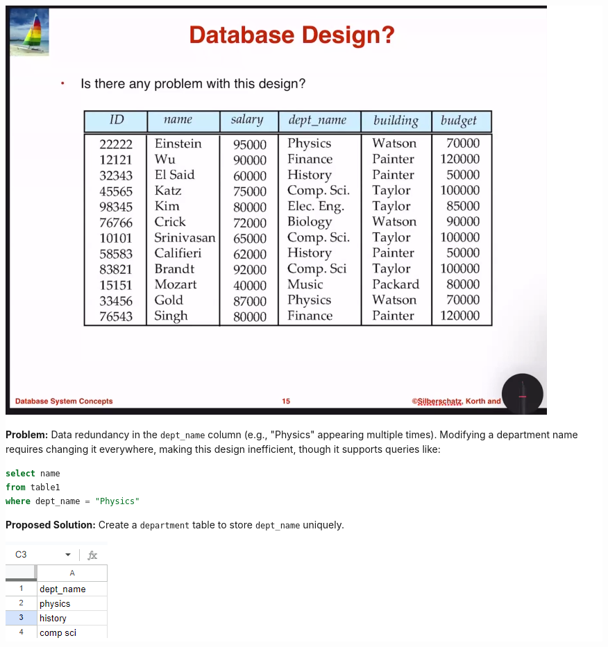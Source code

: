 ![alt text](image.png)

**Problem:** Data redundancy in the `dept_name` column (e.g., "Physics" appearing multiple times). Modifying a department name requires changing it everywhere, making this design inefficient, though it supports queries like:

```sql
select name
from table1
where dept_name = "Physics"
```

**Proposed Solution:** Create a `department` table to store `dept_name` uniquely.

![alt text](image-1.png)

